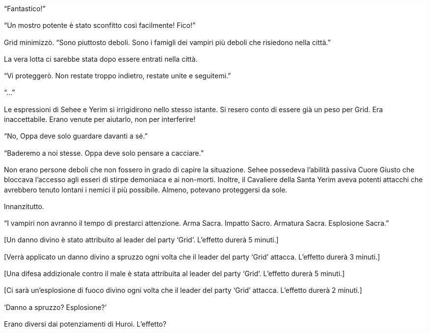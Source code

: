
“Fantastico!”


“Un mostro potente è stato sconfitto così facilmente! Fico!”


Grid minimizzò. “Sono piuttosto deboli. Sono i famigli dei vampiri più deboli che risiedono nella città.”


La vera lotta ci sarebbe stata dopo essere entrati nella città.


“Vi proteggerò. Non restate troppo indietro, restate unite e seguitemi.”


“…”


Le espressioni di Sehee e Yerim si irrigidirono nello stesso istante. Si resero conto di essere già un peso per Grid. Era inaccettabile. Erano venute per aiutarlo, non per interferire!


“No, Oppa deve solo guardare davanti a sé.”


“Baderemo a noi stesse. Oppa deve solo pensare a cacciare.”


Non erano persone deboli che non fossero in grado di capire la situazione. Sehee possedeva l’abilità passiva Cuore Giusto che bloccava l’accesso agli esseri di stirpe demoniaca e ai non-morti. Inoltre, il Cavaliere della Santa Yerim aveva potenti attacchi che avrebbero tenuto lontani i nemici il più possibile. Almeno, potevano proteggersi da sole.


Innanzitutto.


“I vampiri non avranno il tempo di prestarci attenzione. Arma Sacra. Impatto Sacro. Armatura Sacra. Esplosione Sacra.”






[Un danno divino è stato attribuito al leader del party ‘Grid’. L’effetto durerà 5 minuti.]


[Verrà applicato un danno divino a spruzzo ogni volta che il leader del party ‘Grid’ attacca. L’effetto durerà 3 minuti.]


[Una difesa addizionale contro il male è stata attribuita al leader del party ‘Grid’. L’effetto durerà 5 minuti.]


[Ci sarà un’esplosione di fuoco divino ogni volta che il leader del party ‘Grid’ attacca. L’effetto durerà 2 minuti.]






‘Danno a spruzzo? Esplosione?’


Erano diversi dai potenziamenti di Huroi. L’effetto?
